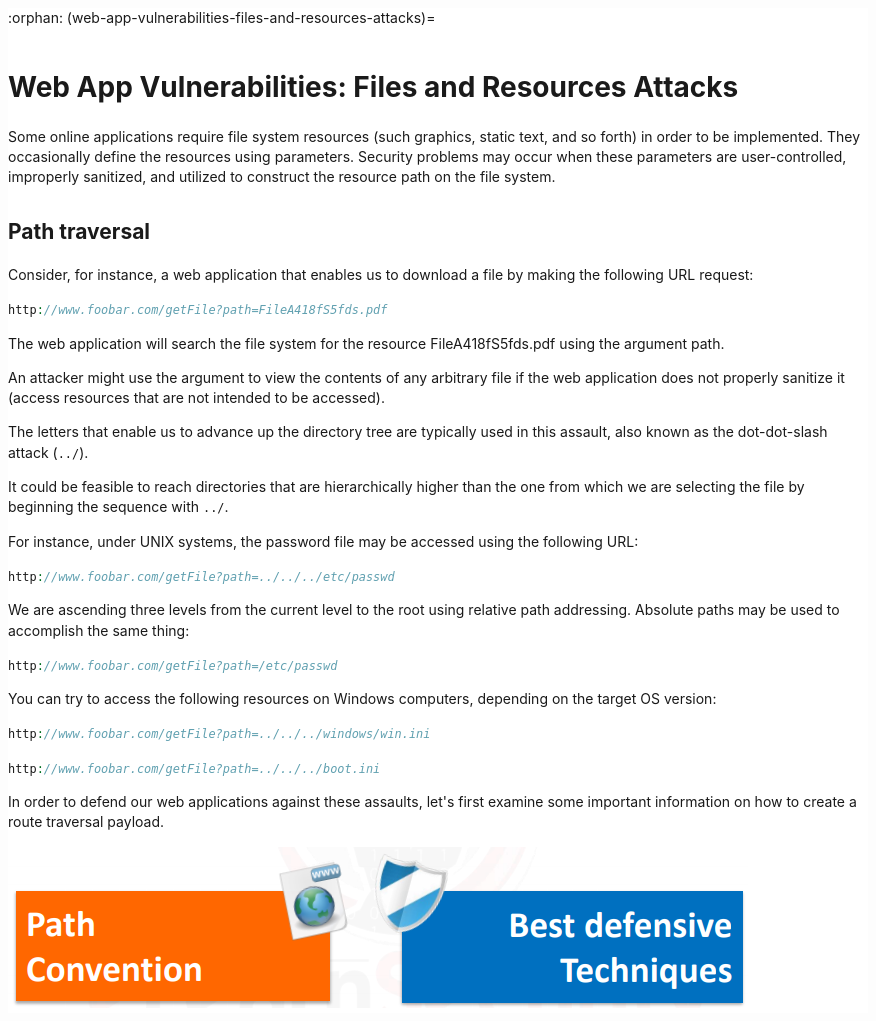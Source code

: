 :orphan:
(web-app-vulnerabilities-files-and-resources-attacks)=
# Web App Vulnerabilities: Files and Resources Attacks
 

Some online applications require file system resources (such graphics, static text, and so forth) in order to be implemented. They occasionally define the resources using parameters. Security problems may occur when these parameters are user-controlled, improperly sanitized, and utilized to construct the resource path on the file system.

## Path traversal

Consider, for instance, a web application that enables us to download a file by making the following URL request:

```php
http://www.foobar.com/getFile?path=FileA418fS5fds.pdf
```

The web application will search the file system for the resource FileA418fS5fds.pdf using the argument path.

An attacker might use the argument to view the contents of any arbitrary file if the web application does not properly sanitize it (access resources that are not intended to be accessed).

The letters that enable us to advance up the directory tree are typically used in this assault, also known as the dot-dot-slash attack (`../`).

It could be feasible to reach directories that are hierarchically higher than the one from which we are selecting the file by beginning the sequence with `../`.

For instance, under UNIX systems, the password file may be accessed using the following URL:

```php
http://www.foobar.com/getFile?path=../../../etc/passwd
```

We are ascending three levels from the current level to the root using relative path addressing. Absolute paths may be used to accomplish the same thing:

```php
http://www.foobar.com/getFile?path=/etc/passwd
```
You can try to access the following resources on Windows computers, depending on the target OS version:

```php
http://www.foobar.com/getFile?path=../../../windows/win.ini
```

```php
http://www.foobar.com/getFile?path=../../../boot.ini
```

In order to defend our web applications against these assaults, let's first examine some important information on how to create a route traversal payload.

![img](images/Screenshot_1.png)
